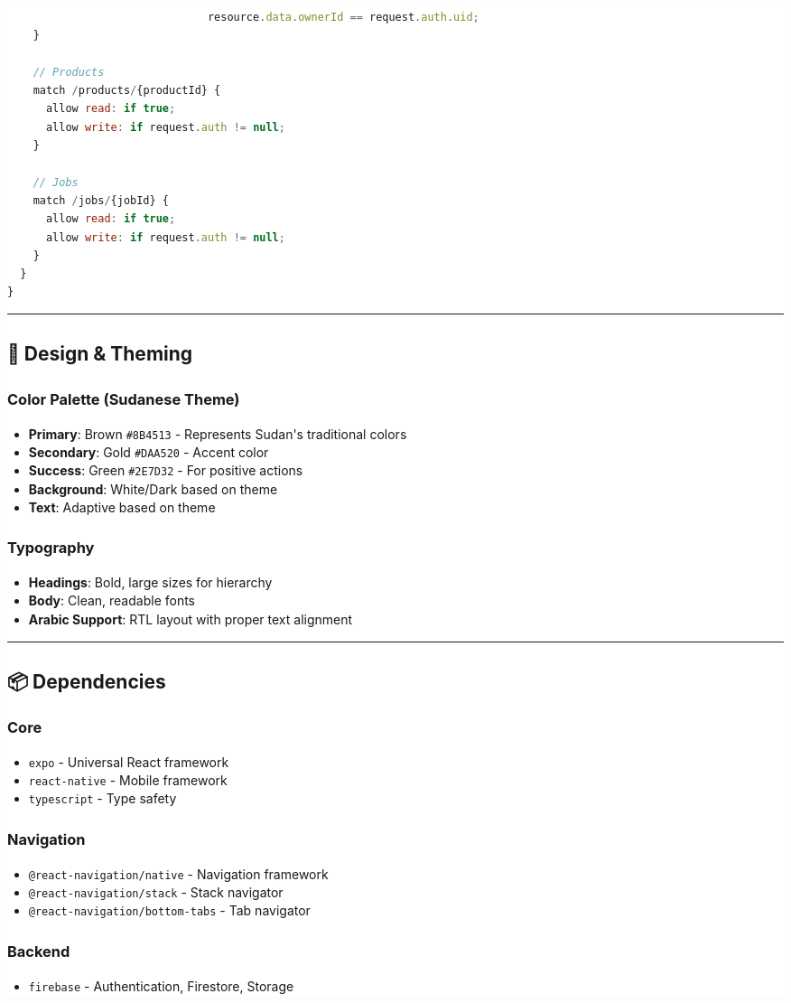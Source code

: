 ```javascript
                               resource.data.ownerId == request.auth.uid;
    }
    
    // Products
    match /products/{productId} {
      allow read: if true;
      allow write: if request.auth != null;
    }
    
    // Jobs
    match /jobs/{jobId} {
      allow read: if true;
      allow write: if request.auth != null;
    }
  }
}
```

---

## 🎨 Design & Theming

### Color Palette (Sudanese Theme)
- **Primary**: Brown `#8B4513` - Represents Sudan's traditional colors
- **Secondary**: Gold `#DAA520` - Accent color
- **Success**: Green `#2E7D32` - For positive actions
- **Background**: White/Dark based on theme
- **Text**: Adaptive based on theme

### Typography
- **Headings**: Bold, large sizes for hierarchy
- **Body**: Clean, readable fonts
- **Arabic Support**: RTL layout with proper text alignment

---

## 📦 Dependencies

### Core
- `expo` - Universal React framework
- `react-native` - Mobile framework
- `typescript` - Type safety

### Navigation
- `@react-navigation/native` - Navigation framework
- `@react-navigation/stack` - Stack navigator
- `@react-navigation/bottom-tabs` - Tab navigator

### Backend
- `firebase` - Authentication, Firestore, Storage
